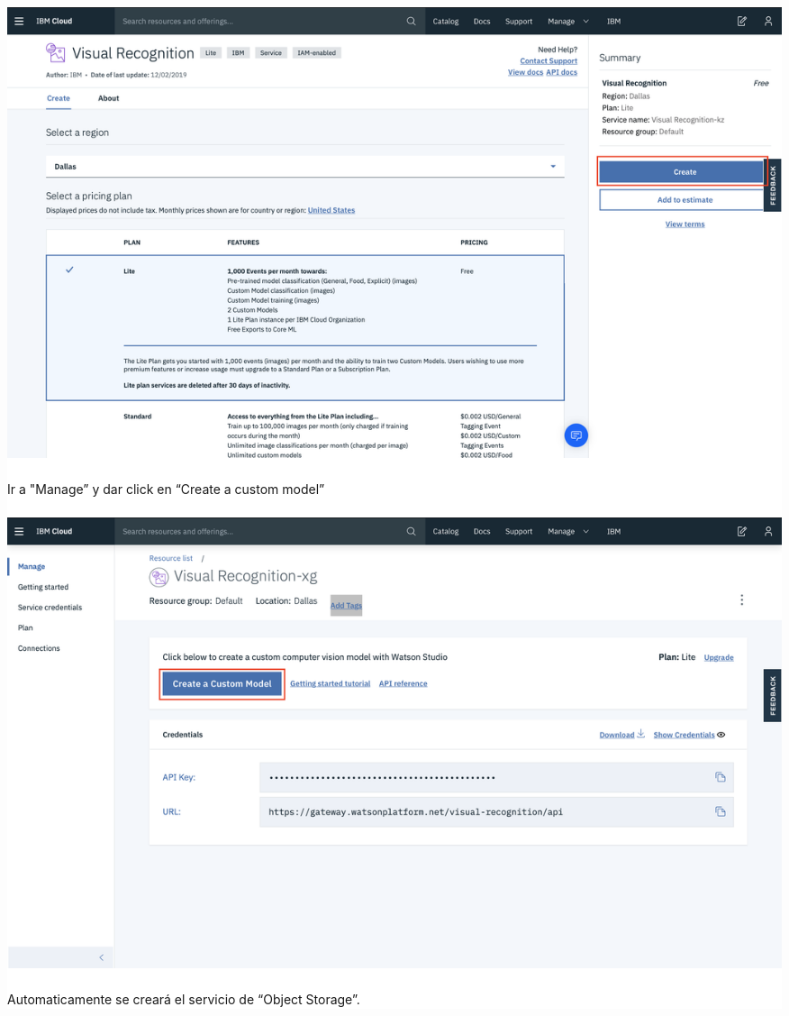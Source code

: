 ![](assets/cloud5.png)<br/><br/>
Ir a "Manage” y dar click en “Create a custom model”<br/><br/>
![](assets/cloud6.png)<br/><br/>
Automaticamente se creará el servicio de “Object Storage”.<br/>
